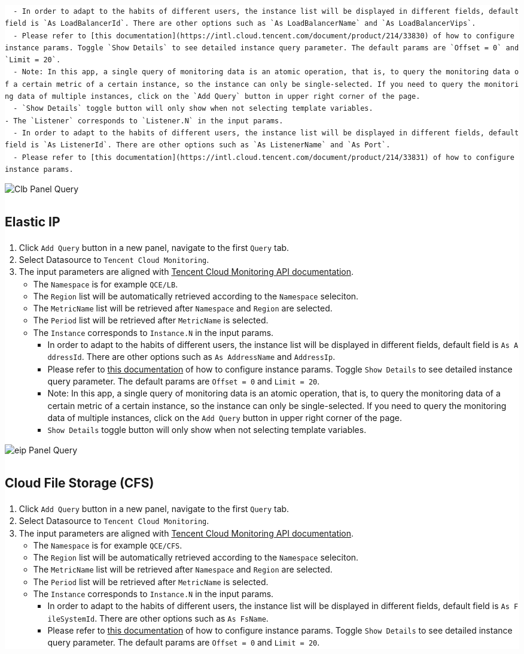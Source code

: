       - In order to adapt to the habits of different users, the instance list will be displayed in different fields, default field is `As LoadBalancerId`. There are other options such as `As LoadBalancerName` and `As LoadBalancerVips`.
      - Please refer to [this documentation](https://intl.cloud.tencent.com/document/product/214/33830) of how to configure instance params. Toggle `Show Details` to see detailed instance query parameter. The default params are `Offset = 0` and `Limit = 20`.
      - Note: In this app, a single query of monitoring data is an atomic operation, that is, to query the monitoring data of a certain metric of a certain instance, so the instance can only be single-selected. If you need to query the monitoring data of multiple instances, click on the `Add Query` button in upper right corner of the page.
      - `Show Details` toggle button will only show when not selecting template variables.
    - The `Listener` corresponds to `Listener.N` in the input params.
      - In order to adapt to the habits of different users, the instance list will be displayed in different fields, default field is `As ListenerId`. There are other options such as `As ListenerName` and `As Port`.
      - Please refer to [this documentation](https://intl.cloud.tencent.com/document/product/214/33831) of how to configure instance params.

![Clb Panel Query](https://cdn.jsdelivr.net/gh/TencentCloud/tencentcloud-monitor-grafana-app@master/src/image/panel-clb-query@v2.png)

## Elastic IP

1. Click `Add Query` button in a new panel, navigate to the first `Query` tab.
2. Select Datasource to `Tencent Cloud Monitoring`.
3. The input parameters are aligned with [Tencent Cloud Monitoring API documentation](https://intl.cloud.tencent.com/document/product/248/34646).
    - The `Namespace` is for example `QCE/LB`.
    - The `Region` list will be automatically retrieved according to the `Namespace` seleciton.
    - The `MetricName` list will be retrieved after `Namespace` and `Region` are selected.
    - The `Period` list will be retrieved after `MetricName` is selected.
    - The `Instance` corresponds to `Instance.N` in the input params.
      - In order to adapt to the habits of different users, the instance list will be displayed in different fields, default field is `As AddressId`. There are other options such as `As AddressName` and `AddressIp`.
      - Please refer to [this documentation](https://intl.cloud.tencent.com/document/api/215/16702) of how to configure instance params. Toggle `Show Details` to see detailed instance query parameter. The default params are `Offset = 0` and `Limit = 20`.
      - Note: In this app, a single query of monitoring data is an atomic operation, that is, to query the monitoring data of a certain metric of a certain instance, so the instance can only be single-selected. If you need to query the monitoring data of multiple instances, click on the `Add Query` button in upper right corner of the page.
      - `Show Details` toggle button will only show when not selecting template variables.

![eip Panel Query](https://cdn.jsdelivr.net/gh/TencentCloud/tencentcloud-monitor-grafana-app@master/src/image/panel-eip-query@v2.png)

## Cloud File Storage (CFS)

1. Click `Add Query` button in a new panel, navigate to the first `Query` tab.
2. Select Datasource to `Tencent Cloud Monitoring`.
3. The input parameters are aligned with [Tencent Cloud Monitoring API documentation](https://intl.cloud.tencent.com/document/product/248/34644).
    - The `Namespace` is for example `QCE/CFS`.
    - The `Region` list will be automatically retrieved according to the `Namespace` seleciton.
    - The `MetricName` list will be retrieved after `Namespace` and `Region` are selected.
    - The `Period` list will be retrieved after `MetricName` is selected.
    - The `Instance` corresponds to `Instance.N` in the input params.
      - In order to adapt to the habits of different users, the instance list will be displayed in different fields, default field is `As FileSystemId`. There are other options such as `As FsName`.
      - Please refer to [this documentation](https://intl.cloud.tencent.com/document/api/582/34514) of how to configure instance params. Toggle `Show Details` to see detailed instance query parameter. The default params are `Offset = 0` and `Limit = 20`.